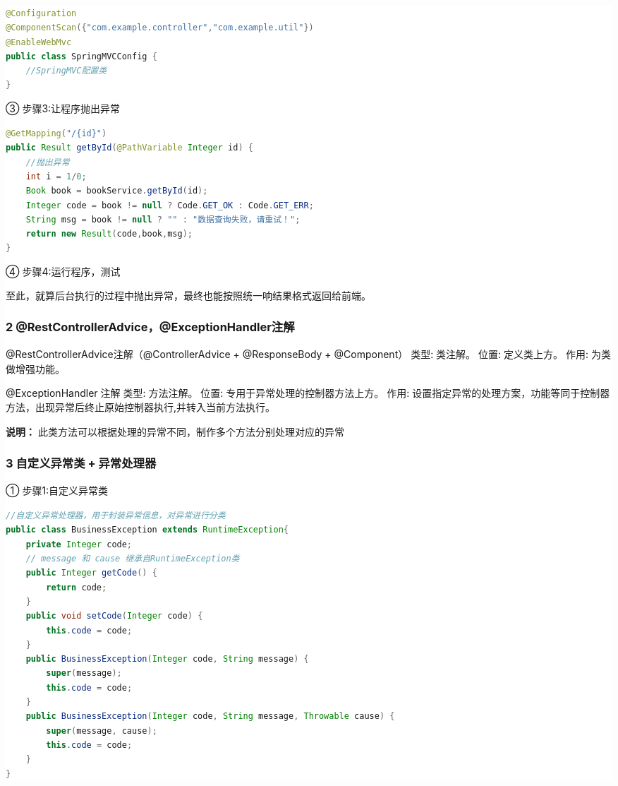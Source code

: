 ```java
@Configuration
@ComponentScan({"com.example.controller","com.example.util"})
@EnableWebMvc
public class SpringMVCConfig {
    //SpringMVC配置类
}
```

③ 步骤3:让程序抛出异常

```java
@GetMapping("/{id}")
public Result getById(@PathVariable Integer id) {
    //抛出异常
  	int i = 1/0;
    Book book = bookService.getById(id);
    Integer code = book != null ? Code.GET_OK : Code.GET_ERR;
    String msg = book != null ? "" : "数据查询失败，请重试！";
    return new Result(code,book,msg);
}
```

④ 步骤4:运行程序，测试

至此，就算后台执行的过程中抛出异常，最终也能按照统一响结果格式返回给前端。

### 2 @RestControllerAdvice，@ExceptionHandler注解

@RestControllerAdvice注解（@ControllerAdvice + @ResponseBody + @Component）
类型: 类注解。
位置: 定义类上方。
作用: 为类做增强功能。

@ExceptionHandler 注解
类型: 方法注解。
位置: 专用于异常处理的控制器方法上方。
作用: 设置指定异常的处理方案，功能等同于控制器方法，出现异常后终止原始控制器执行,并转入当前方法执行。

**说明：** 此类方法可以根据处理的异常不同，制作多个方法分别处理对应的异常

### 3 自定义异常类 + 异常处理器

① 步骤1:自定义异常类

```java
//自定义异常处理器，用于封装异常信息，对异常进行分类
public class BusinessException extends RuntimeException{
    private Integer code;
    // message 和 cause 继承自RuntimeException类
    public Integer getCode() {
        return code;
    }
    public void setCode(Integer code) {
        this.code = code;
    }
    public BusinessException(Integer code, String message) {
        super(message);
        this.code = code;
    }
    public BusinessException(Integer code, String message, Throwable cause) {
        super(message, cause);
        this.code = code;
    }
}
```
